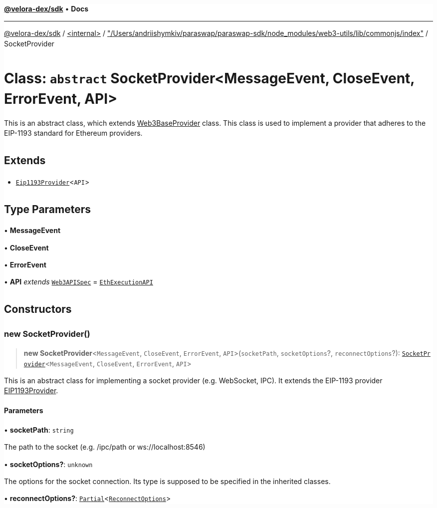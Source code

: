 [**@velora-dex/sdk**](../../../../README.md) • **Docs**

***

[@velora-dex/sdk](../../../../globals.md) / [\<internal\>](../../../README.md) / ["/Users/andriishymkiv/paraswap/paraswap-sdk/node\_modules/web3-utils/lib/commonjs/index"](../README.md) / SocketProvider

# Class: `abstract` SocketProvider\<MessageEvent, CloseEvent, ErrorEvent, API\>

This is an abstract class, which extends [Web3BaseProvider](../../../classes/Web3BaseProvider.md) class. This class is used to implement a provider that adheres to the EIP-1193 standard for Ethereum providers.

## Extends

- [`Eip1193Provider`](Eip1193Provider.md)\<`API`\>

## Type Parameters

• **MessageEvent**

• **CloseEvent**

• **ErrorEvent**

• **API** *extends* [`Web3APISpec`](../../../type-aliases/Web3APISpec.md) = [`EthExecutionAPI`](../../../type-aliases/EthExecutionAPI.md)

## Constructors

### new SocketProvider()

> **new SocketProvider**\<`MessageEvent`, `CloseEvent`, `ErrorEvent`, `API`\>(`socketPath`, `socketOptions`?, `reconnectOptions`?): [`SocketProvider`](SocketProvider.md)\<`MessageEvent`, `CloseEvent`, `ErrorEvent`, `API`\>

This is an abstract class for implementing a socket provider (e.g. WebSocket, IPC). It extends the EIP-1193 provider [EIP1193Provider](../../Users_andriishymkiv_paraswap_paraswap-sdk_node_modules_web3-types_lib_commonjs_index/interfaces/EIP1193Provider.md).

#### Parameters

• **socketPath**: `string`

The path to the socket (e.g. /ipc/path or ws://localhost:8546)

• **socketOptions?**: `unknown`

The options for the socket connection. Its type is supposed to be specified in the inherited classes.

• **reconnectOptions?**: [`Partial`](../../../type-aliases/Partial.md)\<[`ReconnectOptions`](../type-aliases/ReconnectOptions.md)\>
